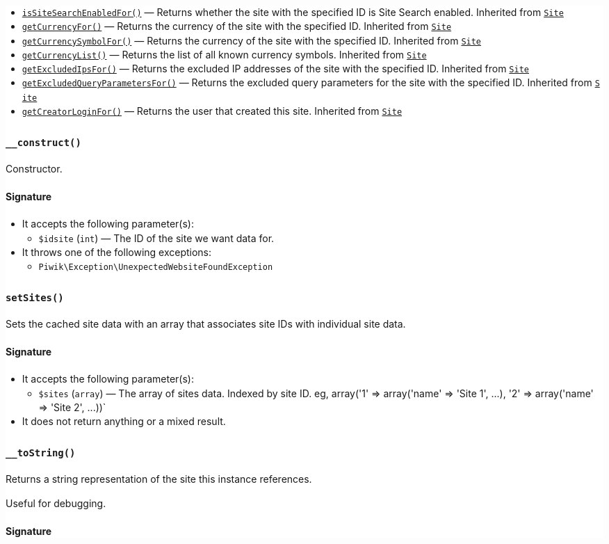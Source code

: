 - [`isSiteSearchEnabledFor()`](#issitesearchenabledfor) &mdash; Returns whether the site with the specified ID is Site Search enabled. Inherited from [`Site`](../../Piwik/Site.md)
- [`getCurrencyFor()`](#getcurrencyfor) &mdash; Returns the currency of the site with the specified ID. Inherited from [`Site`](../../Piwik/Site.md)
- [`getCurrencySymbolFor()`](#getcurrencysymbolfor) &mdash; Returns the currency of the site with the specified ID. Inherited from [`Site`](../../Piwik/Site.md)
- [`getCurrencyList()`](#getcurrencylist) &mdash; Returns the list of all known currency symbols. Inherited from [`Site`](../../Piwik/Site.md)
- [`getExcludedIpsFor()`](#getexcludedipsfor) &mdash; Returns the excluded IP addresses of the site with the specified ID. Inherited from [`Site`](../../Piwik/Site.md)
- [`getExcludedQueryParametersFor()`](#getexcludedqueryparametersfor) &mdash; Returns the excluded query parameters for the site with the specified ID. Inherited from [`Site`](../../Piwik/Site.md)
- [`getCreatorLoginFor()`](#getcreatorloginfor) &mdash; Returns the user that created this site. Inherited from [`Site`](../../Piwik/Site.md)

<a name="__construct" id="__construct"></a>
<a name="__construct" id="__construct"></a>
### `__construct()`

Constructor.

#### Signature

-  It accepts the following parameter(s):
    - `$idsite` (`int`) &mdash;
       The ID of the site we want data for.
- It throws one of the following exceptions:
    - `Piwik\Exception\UnexpectedWebsiteFoundException`

<a name="setsites" id="setsites"></a>
<a name="setSites" id="setSites"></a>
### `setSites()`

Sets the cached site data with an array that associates site IDs with
individual site data.

#### Signature

-  It accepts the following parameter(s):
    - `$sites` (`array`) &mdash;
       The array of sites data. Indexed by site ID. eg, array('1' => array('name' => 'Site 1', ...), '2' => array('name' => 'Site 2', ...))`
- It does not return anything or a mixed result.

<a name="__tostring" id="__tostring"></a>
<a name="__toString" id="__toString"></a>
### `__toString()`

Returns a string representation of the site this instance references.

Useful for debugging.

#### Signature
